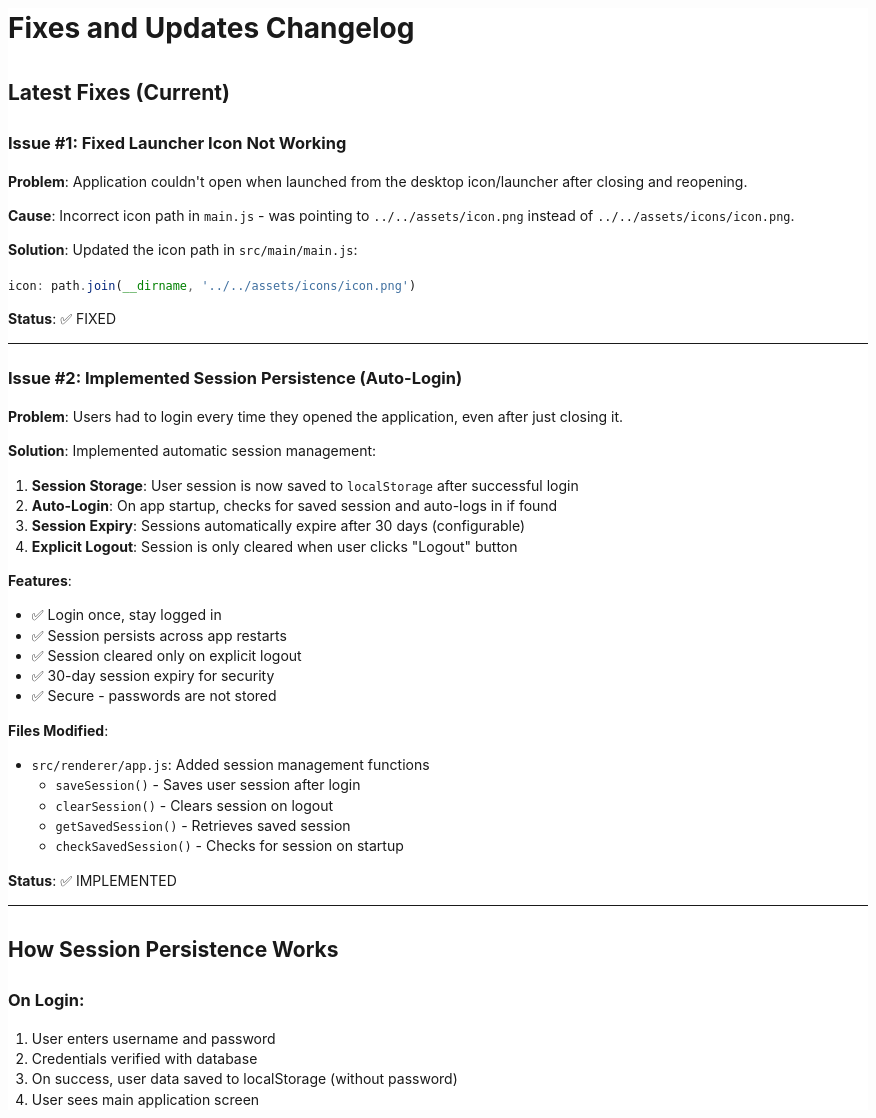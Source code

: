 # Fixes and Updates Changelog

## Latest Fixes (Current)

### Issue #1: Fixed Launcher Icon Not Working
**Problem**: Application couldn't open when launched from the desktop icon/launcher after closing and reopening.

**Cause**: Incorrect icon path in `main.js` - was pointing to `../../assets/icon.png` instead of `../../assets/icons/icon.png`.

**Solution**: Updated the icon path in `src/main/main.js`:
```javascript
icon: path.join(__dirname, '../../assets/icons/icon.png')
```

**Status**: ✅ FIXED

---

### Issue #2: Implemented Session Persistence (Auto-Login)
**Problem**: Users had to login every time they opened the application, even after just closing it.

**Solution**: Implemented automatic session management:

1. **Session Storage**: User session is now saved to `localStorage` after successful login
2. **Auto-Login**: On app startup, checks for saved session and auto-logs in if found
3. **Session Expiry**: Sessions automatically expire after 30 days (configurable)
4. **Explicit Logout**: Session is only cleared when user clicks "Logout" button

**Features**:
- ✅ Login once, stay logged in
- ✅ Session persists across app restarts
- ✅ Session cleared only on explicit logout
- ✅ 30-day session expiry for security
- ✅ Secure - passwords are not stored

**Files Modified**:
- `src/renderer/app.js`: Added session management functions
  - `saveSession()` - Saves user session after login
  - `clearSession()` - Clears session on logout
  - `getSavedSession()` - Retrieves saved session
  - `checkSavedSession()` - Checks for session on startup

**Status**: ✅ IMPLEMENTED

---

## How Session Persistence Works

### On Login:
1. User enters username and password
2. Credentials verified with database
3. On success, user data saved to localStorage (without password)
4. User sees main application screen
